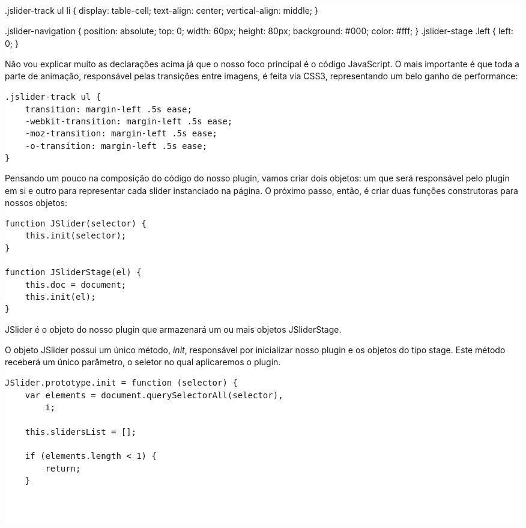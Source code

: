 .jslider-track ul li {
    display: table-cell;
    text-align: center;
    vertical-align: middle;
}

.jslider-navigation {
    position: absolute;
    top: 0;
    width: 60px;
    height: 80px;
    background: #000;
    color: #fff;
}
.jslider-stage .left {
    left: 0;
}</pre>

Não vou explicar muito as declarações acima já que o nosso foco principal é o código JavaScript. O mais importante é que toda a parte de animação, responsável pelas transições entre imagens, é feita via CSS3, representando um belo ganho de performance:

<pre class="lang-css">.jslider-track ul {
    transition: margin-left .5s ease;
    -webkit-transition: margin-left .5s ease;
    -moz-transition: margin-left .5s ease;
    -o-transition: margin-left .5s ease;
}</pre>

Pensando um pouco na composição do código do nosso plugin, vamos criar dois objetos: um que será responsável pelo plugin em si e outro para representar cada slider instanciado na página. O próximo passo, então, é criar duas funções construtoras para nossos objetos:

<pre class="lang-javascript">function JSlider(selector) {
    this.init(selector);
}

function JSliderStage(el) {
    this.doc = document;
    this.init(el);
}</pre>

JSlider é o objeto do nosso plugin que armazenará um ou mais objetos JSliderStage.

O objeto JSlider possui um único método, _init_, responsável por inicializar nosso plugin e os objetos do tipo stage. Este método receberá um único parâmetro, o seletor no qual aplicaremos o plugin.

<pre class="lang-javascript">JSlider.prototype.init = function (selector) {
    var elements = document.querySelectorAll(selector),
        i;

    this.slidersList = [];

    if (elements.length &lt; 1) {
        return;
    }
